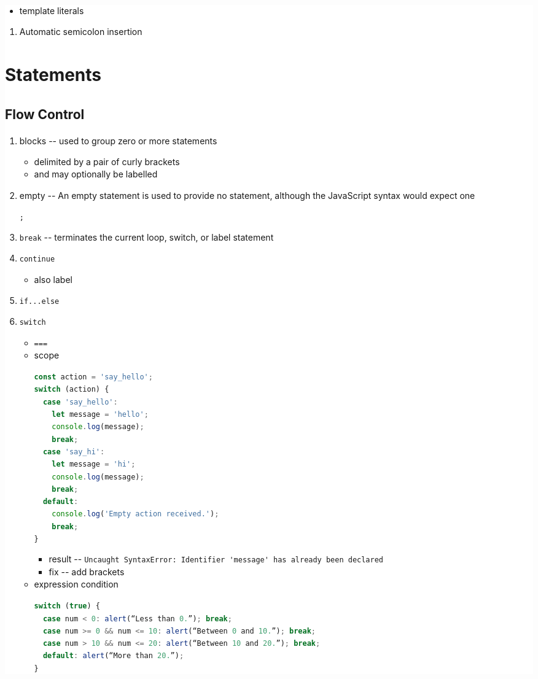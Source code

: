    - template literals

1. Automatic semicolon insertion

# Statements

## Flow Control

1. blocks -- used to group zero or more statements
   - delimited by a pair of curly brackets
   - and may optionally be labelled

1. empty -- An empty statement is used to provide no statement, although the JavaScript syntax would expect one
   ```
   ;
   ```

1. `break` -- terminates the current loop, switch, or label statement

1. `continue`
   - also label

1. `if...else`

1. `switch`
   - `===`
   - scope
     ```JavaScript
     const action = 'say_hello';
     switch (action) {
       case 'say_hello':
         let message = 'hello';
         console.log(message);
         break;
       case 'say_hi':
         let message = 'hi';
         console.log(message);
         break;
       default:
         console.log('Empty action received.');
         break;
     }
     ```
     - result -- `Uncaught SyntaxError: Identifier 'message' has already been declared`
     - fix -- add brackets
   - expression condition
     ```javascript
     switch (true) {
       case num < 0: alert(“Less than 0.”); break;
       case num >= 0 && num <= 10: alert(“Between 0 and 10.”); break;
       case num > 10 && num <= 20: alert(“Between 10 and 20.”); break;
       default: alert(“More than 20.”);
     }
     ```

